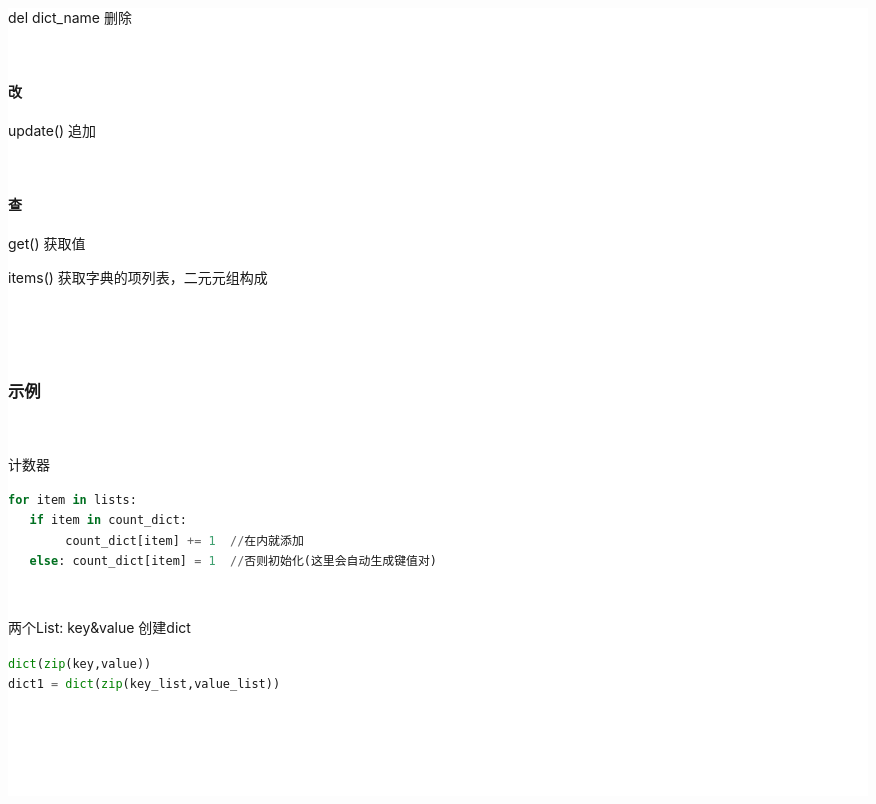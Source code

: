 del dict_name    删除

‍

#### 改

update()    追加

‍

#### 查

get()    获取值

items()    获取字典的项列表，二元元组构成

‍

‍

### 示例

‍

计数器

```python
for item in lists:  
   if item in count_dict:   
        count_dict[item] += 1  //在内就添加
   else: count_dict[item] = 1  //否则初始化(这里会自动生成键值对)  
```

‍

两个List: key&value 创建dict

```python
dict(zip(key,value))
dict1 = dict(zip(key_list,value_list))
```

‍

‍

‍
